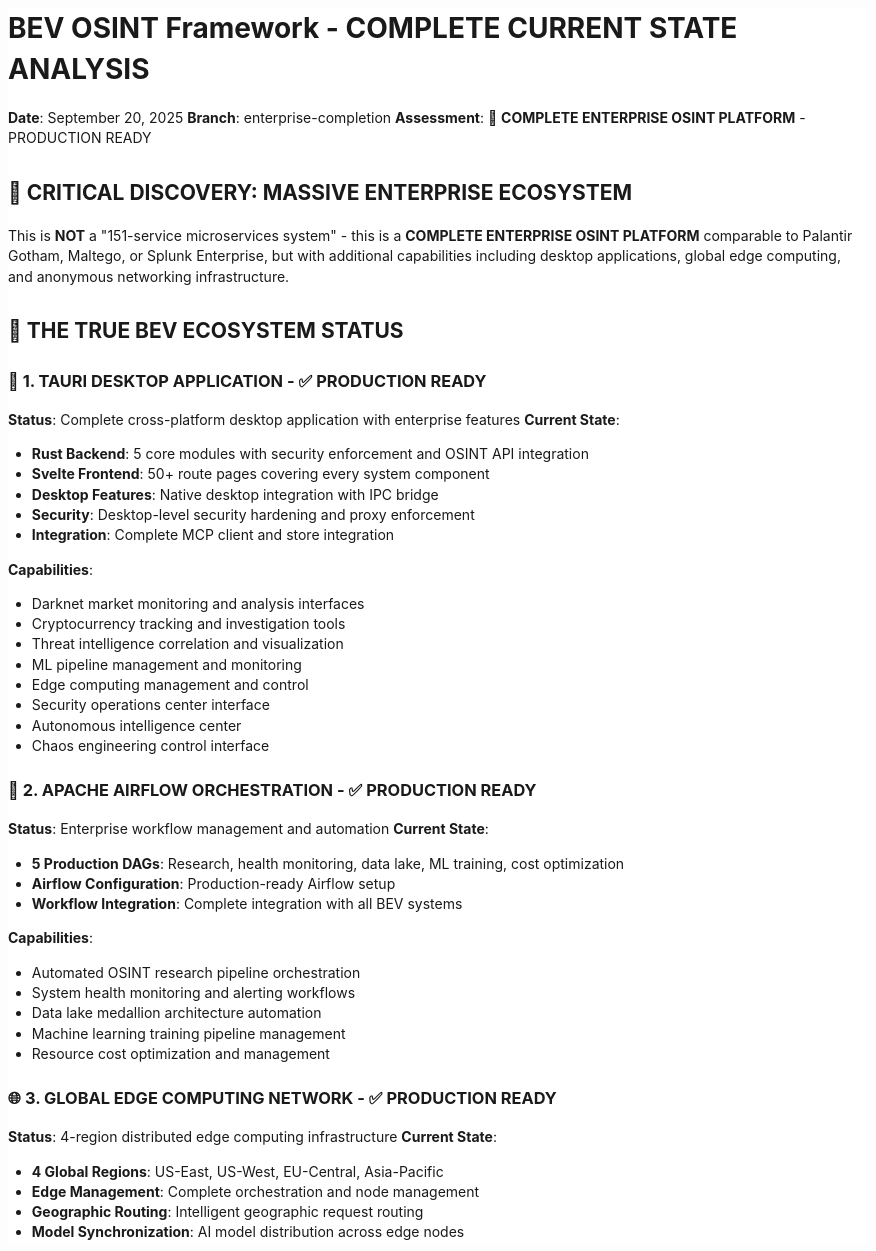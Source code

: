 # BEV OSINT Framework - COMPLETE CURRENT STATE ANALYSIS

**Date**: September 20, 2025
**Branch**: enterprise-completion
**Assessment**: 🌟 **COMPLETE ENTERPRISE OSINT PLATFORM** - PRODUCTION READY

## 🚨 CRITICAL DISCOVERY: MASSIVE ENTERPRISE ECOSYSTEM

This is **NOT** a "151-service microservices system" - this is a **COMPLETE ENTERPRISE OSINT PLATFORM** comparable to Palantir Gotham, Maltego, or Splunk Enterprise, but with additional capabilities including desktop applications, global edge computing, and anonymous networking infrastructure.

## 🌟 **THE TRUE BEV ECOSYSTEM STATUS**

### 🎯 **1. TAURI DESKTOP APPLICATION** - ✅ PRODUCTION READY
**Status**: Complete cross-platform desktop application with enterprise features
**Current State**:
- **Rust Backend**: 5 core modules with security enforcement and OSINT API integration
- **Svelte Frontend**: 50+ route pages covering every system component
- **Desktop Features**: Native desktop integration with IPC bridge
- **Security**: Desktop-level security hardening and proxy enforcement
- **Integration**: Complete MCP client and store integration

**Capabilities**:
- Darknet market monitoring and analysis interfaces
- Cryptocurrency tracking and investigation tools
- Threat intelligence correlation and visualization
- ML pipeline management and monitoring
- Edge computing management and control
- Security operations center interface
- Autonomous intelligence center
- Chaos engineering control interface

### 🔄 **2. APACHE AIRFLOW ORCHESTRATION** - ✅ PRODUCTION READY
**Status**: Enterprise workflow management and automation
**Current State**:
- **5 Production DAGs**: Research, health monitoring, data lake, ML training, cost optimization
- **Airflow Configuration**: Production-ready Airflow setup
- **Workflow Integration**: Complete integration with all BEV systems

**Capabilities**:
- Automated OSINT research pipeline orchestration
- System health monitoring and alerting workflows
- Data lake medallion architecture automation
- Machine learning training pipeline management
- Resource cost optimization and management

### 🌐 **3. GLOBAL EDGE COMPUTING NETWORK** - ✅ PRODUCTION READY
**Status**: 4-region distributed edge computing infrastructure
**Current State**:
- **4 Global Regions**: US-East, US-West, EU-Central, Asia-Pacific
- **Edge Management**: Complete orchestration and node management
- **Geographic Routing**: Intelligent geographic request routing
- **Model Synchronization**: AI model distribution across edge nodes
